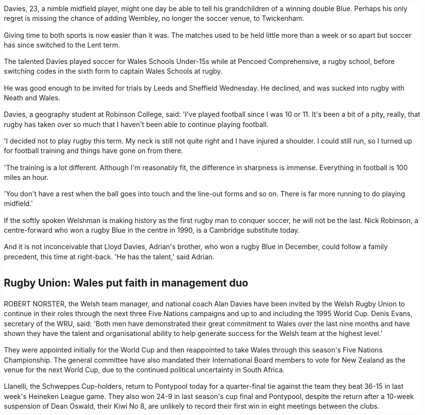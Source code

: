 Davies, 23, a nimble midfield player, might one day be able to tell his grandchildren of a winning double Blue.
Perhaps his only regret is missing the chance of adding Wembley, no longer the soccer venue, to Twickenham.

Giving time to both sports is now easier than it was.
The matches used to be held little more than a week or so apart but soccer has since switched to the Lent term.

The talented Davies played soccer for Wales Schools Under-15s while at Pencoed Comprehensive, a rugby school, before switching codes in the sixth form to captain Wales Schools at rugby.

He was good enough to be invited for trials by Leeds and Sheffield Wednesday.
He declined, and was sucked into rugby with Neath and Wales.

Davies, a geography student at Robinson College, said: 'I've played football since I was 10 or 11.
It's been a bit of a pity, really, that rugby has taken over so much that I haven't been able to continue playing football.

'I decided not to play rugby this term.
My neck is still not quite right and I have injured a shoulder.
I could still run, so I turned up for football training and things have gone on from there.

'The training is a lot different.
Although I'm reasonably fit, the difference in sharpness is immense.
Everything in football is 100 miles an hour.

'You don't have a rest when the ball goes into touch and the line-out forms and so on.
There is far more running to do playing midfield.'

If the softly spoken Welshman is making history as the first rugby man to conquer soccer, he will not be the last.
Nick Robinson, a centre-forward who won a rugby Blue in the centre in 1990, is a Cambridge substitute today.

And it is not inconceivable that Lloyd Davies, Adrian's brother, who won a rugby Blue in December, could follow a family precedent, this time at right-back.
'He has the talent,' said Adrian.

## Rugby Union: Wales put faith in management duo

ROBERT NORSTER, the Welsh team manager, and national coach Alan Davies have been invited by the Welsh Rugby Union to continue in their roles through the next three Five Nations campaigns and up to and including the 1995 World Cup.
Denis Evans, secretary of the WRU, said: 'Both men have demonstrated their great commitment to Wales over the last nine months and have shown they have the talent and organisational ability to help generate success for the Welsh team at the highest level.'

They were appointed initially for the World Cup and then reappointed to take Wales through this season's Five Nations Championship.
The general committee have also mandated their International Board members to vote for New Zealand as the venue for the next World Cup, due to the continued political uncertainty in South Africa.

Llanelli, the Schweppes Cup-holders, return to Pontypool today for a quarter-final tie against the team they beat 36-15 in last week's Heineken League game.
They also won 24-9 in last season's cup final and Pontypool, despite the return after a 10-week suspension of Dean Oswald, their Kiwi No 8, are unlikely to record their first win in eight meetings between the clubs.
